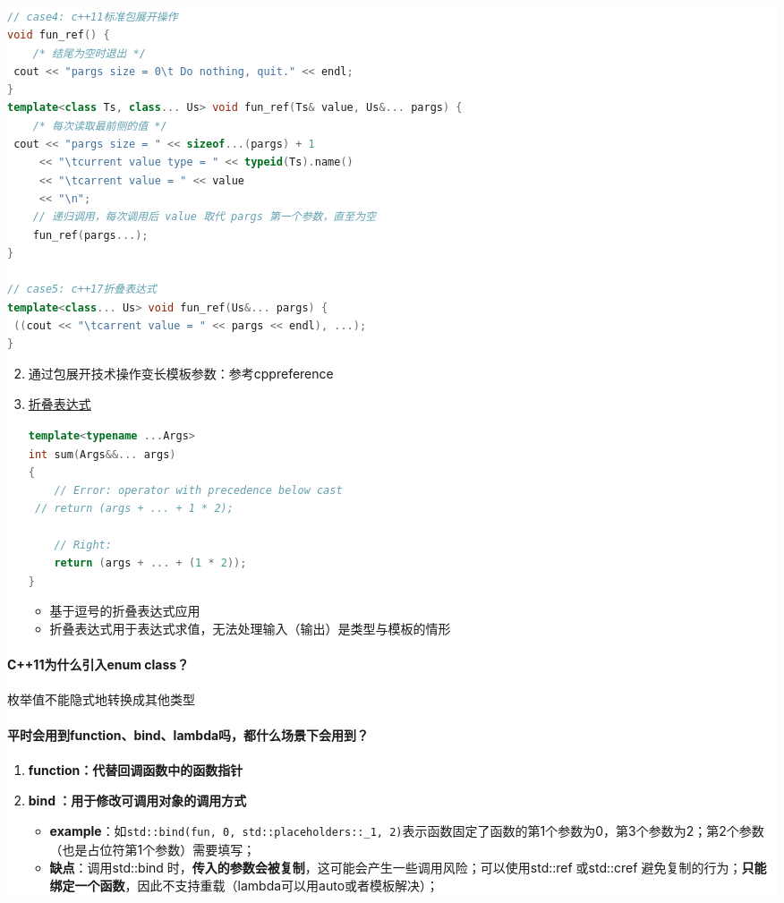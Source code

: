    ```c++
   // case4: c++11标准包展开操作
   void fun_ref() {
       /* 结尾为空时退出 */
   	cout << "pargs size = 0\t Do nothing, quit." << endl;
   }
   template<class Ts, class... Us> void fun_ref(Ts& value, Us&... pargs) {
       /* 每次读取最前侧的值 */
   	cout << "pargs size = " << sizeof...(pargs) + 1
   		<< "\tcurrent value type = " << typeid(Ts).name()
   		<< "\tcarrent value = " << value
   		<< "\n";
       // 递归调用，每次调用后 value 取代 pargs 第一个参数，直至为空
       fun_ref(pargs...);
   }
   
   // case5: c++17折叠表达式
   template<class... Us> void fun_ref(Us&... pargs) {
   	((cout << "\tcarrent value = " << pargs << endl), ...);
   }
   ```

2. 通过包展开技术操作变长模板参数：参考cppreference

3. [折叠表达式](https://en.cppreference.com/w/cpp/language/fold)

   ```c++
   template<typename ...Args>
   int sum(Args&&... args)
   {
       // Error: operator with precedence below cast
   	// return (args + ... + 1 * 2);
       
       // Right:
       return (args + ... + (1 * 2)); 
   }
   ```

   + 基于逗号的折叠表达式应用
   + 折叠表达式用于表达式求值，无法处理输入（输出）是类型与模板的情形

#### C++11为什么引入enum class？

枚举值不能隐式地转换成其他类型

#### 平时会用到function、bind、lambda吗，都什么场景下会用到？

1. **function：代替回调函数中的函数指针**

2. **bind ：用于修改可调用对象的调用方式**

   + **example**：如`std::bind(fun, 0, std::placeholders::_1, 2)`表示函数固定了函数的第1个参数为0，第3个参数为2；第2个参数（也是占位符第1个参数）需要填写；
   + **缺点**：调用std::bind 时，**传入的参数会被复制**，这可能会产生一些调用风险；可以使用std::ref 或std::cref 避免复制的行为；**只能绑定一个函数**，因此不支持重载（lambda可以用auto或者模板解决）；
